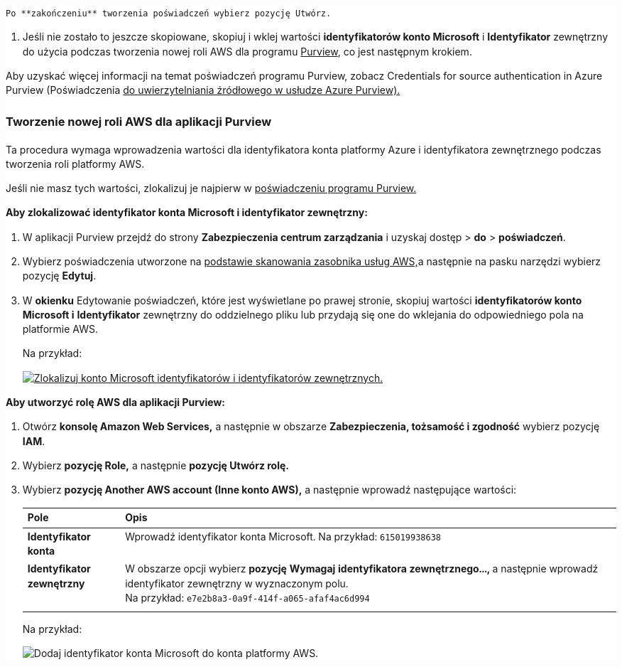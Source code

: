     Po **zakończeniu** tworzenia poświadczeń wybierz pozycję Utwórz.

1. Jeśli nie zostało to jeszcze skopiowane, skopiuj i wklej wartości **identyfikatorów konto Microsoft** i **Identyfikator** zewnętrzny do użycia podczas tworzenia nowej roli AWS dla programu [Purview](#create-a-new-aws-role-for-purview), co jest następnym krokiem.

Aby uzyskać więcej informacji na temat poświadczeń programu Purview, zobacz Credentials for source authentication in Azure Purview (Poświadczenia [do uwierzytelniania źródłowego w usłudze Azure Purview).](manage-credentials.md)

### <a name="create-a-new-aws-role-for-purview"></a>Tworzenie nowej roli AWS dla aplikacji Purview

Ta procedura wymaga wprowadzenia wartości dla identyfikatora konta platformy Azure i identyfikatora zewnętrznego podczas tworzenia roli platformy AWS.

Jeśli nie masz tych wartości, zlokalizuj je najpierw w [poświadczeniu programu Purview.](#create-a-purview-credential-for-your-aws-bucket-scan)

**Aby zlokalizować identyfikator konta Microsoft i identyfikator zewnętrzny:**

1. W aplikacji Purview przejdź do strony **Zabezpieczenia centrum zarządzania** i uzyskaj dostęp  >  **do**  >  **poświadczeń**.

1. Wybierz poświadczenia utworzone na [podstawie skanowania zasobnika usług AWS,](#create-a-purview-credential-for-your-aws-bucket-scan)a następnie na pasku narzędzi wybierz pozycję **Edytuj**.

1. W **okienku** Edytowanie poświadczeń, które jest wyświetlane po prawej stronie, skopiuj wartości **identyfikatorów konto Microsoft i** **Identyfikator** zewnętrzny do oddzielnego pliku lub przydają się one do wklejania do odpowiedniego pola na platformie AWS.

    Na przykład:

    [![Zlokalizuj konto Microsoft identyfikatorów i identyfikatorów zewnętrznych. ](./media/register-scan-amazon-s3/locate-account-id-external-id.png)](./media/register-scan-amazon-s3/locate-account-id-external-id.png#lightbox)


**Aby utworzyć rolę AWS dla aplikacji Purview:**

1.  Otwórz **konsolę Amazon Web Services,** a następnie w obszarze **Zabezpieczenia, tożsamość i zgodność** wybierz pozycję **IAM**.

1. Wybierz **pozycję Role,** a następnie **pozycję Utwórz rolę.**

1. Wybierz **pozycję Another AWS account (Inne konto AWS),** a następnie wprowadź następujące wartości:

    |Pole  |Opis  |
    |---------|---------|
    |**Identyfikator konta**     |    Wprowadź identyfikator konta Microsoft. Na przykład: `615019938638`     |
    |**Identyfikator zewnętrzny**     |   W obszarze opcji wybierz **pozycję Wymagaj identyfikatora zewnętrznego...,** a następnie wprowadź identyfikator zewnętrzny w wyznaczonym polu. <br>Na przykład: `e7e2b8a3-0a9f-414f-a065-afaf4ac6d994`     |
    | | |

    Na przykład:

    ![Dodaj identyfikator konta Microsoft do konta platformy AWS.](./media/register-scan-amazon-s3/aws-create-role-amazon-s3.png)
